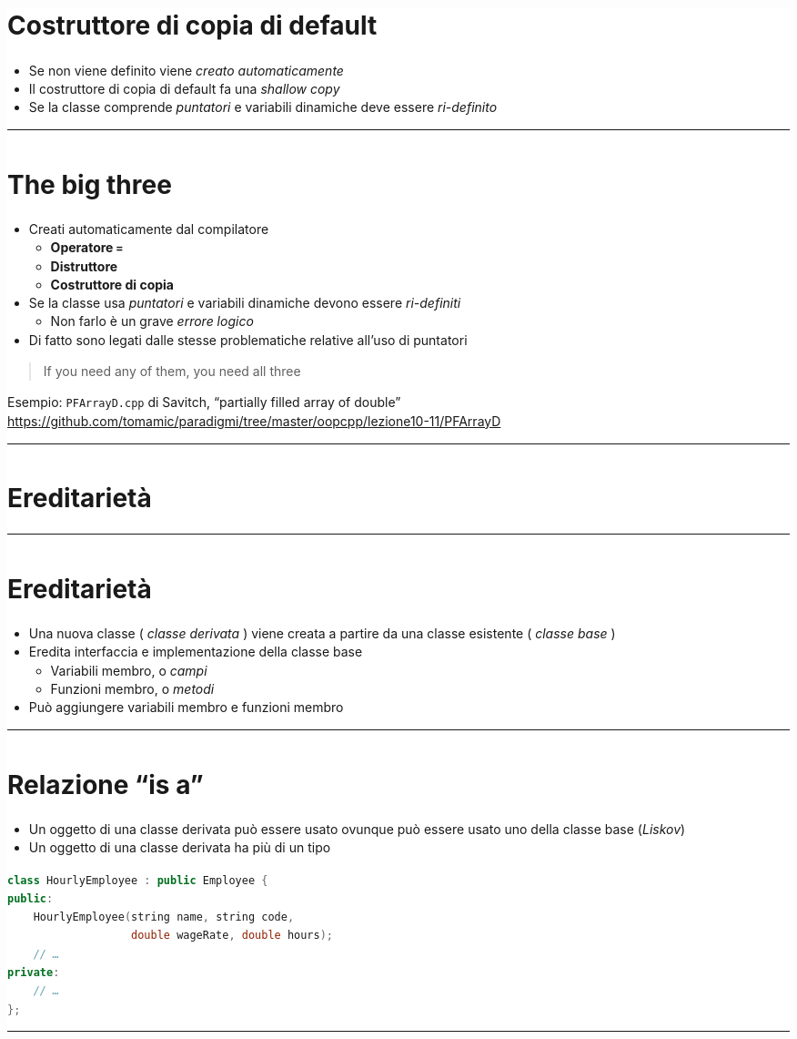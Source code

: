
# Costruttore di copia di default

- Se non viene definito viene *creato automaticamente*
- Il costruttore di copia di default fa una *shallow copy*
- Se la classe comprende *puntatori* e variabili dinamiche deve essere *ri-definito*

---

# The big three

- Creati automaticamente dal compilatore
    - **Operatore `=`**
    - **Distruttore**
    - **Costruttore di copia**
- Se la classe usa *puntatori* e variabili dinamiche devono essere *ri-definiti*
    - Non farlo è un grave *errore logico*
- Di fatto sono legati dalle stesse problematiche relative all’uso di puntatori

> If you need any of them, you need all three

Esempio: `PFArrayD.cpp` di Savitch, “partially filled array of double”
<br>
<https://github.com/tomamic/paradigmi/tree/master/oopcpp/lezione10-11/PFArrayD>

---

# Ereditarietà

---

# Ereditarietà

- Una nuova classe ( *classe derivata* ) viene creata a partire da una classe esistente ( *classe base* )
- Eredita interfaccia e implementazione della classe base
    - Variabili membro, o *campi*
    - Funzioni membro, o *metodi*
- Può aggiungere variabili membro e funzioni membro

---

# Relazione “is a”

- Un oggetto di una classe derivata può essere usato ovunque può essere usato uno della classe base (*Liskov*)
- Un oggetto di una classe derivata ha più di un tipo

``` cpp
class HourlyEmployee : public Employee {
public:
    HourlyEmployee(string name, string code,
                   double wageRate, double hours);
    // …
private:
    // …
};
```

---